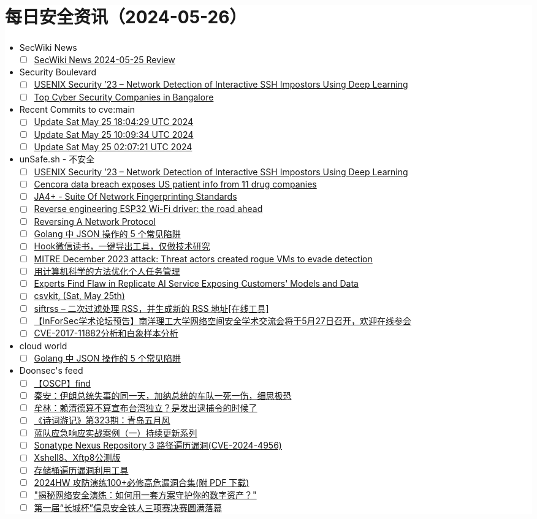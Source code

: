 # 每日安全资讯（2024-05-26）

- SecWiki News
  - [ ] [SecWiki News 2024-05-25 Review](http://www.sec-wiki.com/?2024-05-25)
- Security Boulevard
  - [ ] [USENIX Security ’23 – Network Detection of Interactive SSH Impostors Using Deep Learning](https://securityboulevard.com/2024/05/usenix-security-23-network-detection-of-interactive-ssh-impostors-using-deep-learning/)
  - [ ] [Top Cyber Security Companies in Bangalore](https://securityboulevard.com/2024/05/top-cyber-security-companies-in-bangalore/)
- Recent Commits to cve:main
  - [ ] [Update Sat May 25 18:04:29 UTC 2024](https://github.com/trickest/cve/commit/e45fd5e66fd858559bd6a297f9dc86c009f61c73)
  - [ ] [Update Sat May 25 10:09:34 UTC 2024](https://github.com/trickest/cve/commit/000ae885ccceda791637fce27c6d837369cbe189)
  - [ ] [Update Sat May 25 02:07:21 UTC 2024](https://github.com/trickest/cve/commit/9d4f28ddab53701044db706fca2e5b469f0efe73)
- unSafe.sh - 不安全
  - [ ] [USENIX Security ’23 – Network Detection of Interactive SSH Impostors Using Deep Learning](https://buaq.net/go-241604.html)
  - [ ] [Cencora data breach exposes US patient info from 11 drug companies](https://buaq.net/go-241593.html)
  - [ ] [JA4+ - Suite Of Network Fingerprinting Standards](https://buaq.net/go-241582.html)
  - [ ] [Reverse engineering ESP32 Wi-Fi driver: the road ahead](https://buaq.net/go-241581.html)
  - [ ] [Reversing A Network Protocol](https://buaq.net/go-241555.html)
  - [ ] [Golang 中 JSON 操作的 5 个常见陷阱](https://buaq.net/go-241557.html)
  - [ ] [Hook微信读书，一键导出工具，仅做技术研究](https://buaq.net/go-241595.html)
  - [ ] [MITRE December 2023 attack: Threat actors created rogue VMs to evade detection](https://buaq.net/go-241558.html)
  - [ ] [用计算机科学的方法优化个人任务管理](https://buaq.net/go-241554.html)
  - [ ] [Experts Find Flaw in Replicate AI Service Exposing Customers' Models and Data](https://buaq.net/go-241556.html)
  - [ ] [csvkit, (Sat, May 25th)](https://buaq.net/go-241566.html)
  - [ ] [siftrss – 二次过滤处理 RSS，并生成新的 RSS 地址[在线工具]](https://buaq.net/go-241547.html)
  - [ ] [【InForSec学术论坛预告】南洋理工大学网络空间安全学术交流会将于5月27日召开，欢迎在线参会](https://buaq.net/go-241587.html)
  - [ ] [CVE-2017-11882分析和白象样本分析](https://buaq.net/go-241570.html)
- cloud world
  - [ ] [Golang 中 JSON 操作的 5 个常见陷阱](https://cloudsjhan.github.io/2024/05/25/Golang-%E4%B8%AD-JSON-%E6%93%8D%E4%BD%9C%E7%9A%84-5-%E4%B8%AA%E5%B8%B8%E8%A7%81%E9%99%B7%E9%98%B1/)
- Doonsec's feed
  - [ ] [【OSCP】find](https://mp.weixin.qq.com/s?__biz=Mzk0MDQzNzY5NQ==&mid=2247491729&idx=1&sn=65a2bb746460983e6685049f99c7b902)
  - [ ] [秦安：伊朗总统失事的同一天，加纳总统的车队一死一伤，细思极恐](https://mp.weixin.qq.com/s?__biz=MzA5MDg1MDUyMA==&mid=2650470012&idx=1&sn=992bf282f9eebfb640081dff109addf8)
  - [ ] [牟林：赖清德算不算宣布台湾独立？是发出逮捕令的时候了](https://mp.weixin.qq.com/s?__biz=MzA5MDg1MDUyMA==&mid=2650470012&idx=2&sn=3d1b221308e3ad432381106c3c44d494)
  - [ ] [《诗词游记》第323期：青岛五月风](https://mp.weixin.qq.com/s?__biz=MzA5MDg1MDUyMA==&mid=2650470012&idx=3&sn=0ab1c830ab8b9ffb5cfd3e5226993f6f)
  - [ ] [蓝队应急响应实战案例（一）持续更新系列](https://mp.weixin.qq.com/s?__biz=Mzg5MzMzNTUzMA==&mid=2247484784&idx=1&sn=428f1001d66b29154b513b23ea778c11)
  - [ ] [Sonatype Nexus Repository 3 路径遍历漏洞(CVE-2024-4956)](https://mp.weixin.qq.com/s?__biz=MzkyNDY3MTY3MA==&mid=2247484380&idx=1&sn=7c542581eae589a5538df3a8c293eb39)
  - [ ] [Xshell8、Xftp8公测版](https://mp.weixin.qq.com/s?__biz=MzkxMzIwNTY1OA==&mid=2247504647&idx=1&sn=f17e0a61ded023c6b7d9a21ee011d121)
  - [ ] [存储桶遍历漏洞利用工具](https://mp.weixin.qq.com/s?__biz=MzI2NTc1ODY0Mw==&mid=2247485972&idx=1&sn=f2dc5cb97f8b94f44ad044ff87211554)
  - [ ] [2024HW 攻防演练100+必修高危漏洞合集(附 PDF 下载)](https://mp.weixin.qq.com/s?__biz=MzU2NzY5MzI5Ng==&mid=2247501851&idx=1&sn=98774218dd229b9f64b80379bed144a4)
  - [ ] [\"揭秘网络安全演练：如何用一套方案守护你的数字资产？\"](https://mp.weixin.qq.com/s?__biz=MzkzNjQwOTc4MQ==&mid=2247489465&idx=1&sn=ad43d0e9b7d92cabb2c084e90da4aa12)
  - [ ] [第一届“长城杯”信息安全铁人三项赛决赛圆满落幕](https://mp.weixin.qq.com/s?__biz=MzI1NzQ0NTMxMQ==&mid=2247489427&idx=1&sn=d34dfb91ff54062c9ba44d12201d7565)